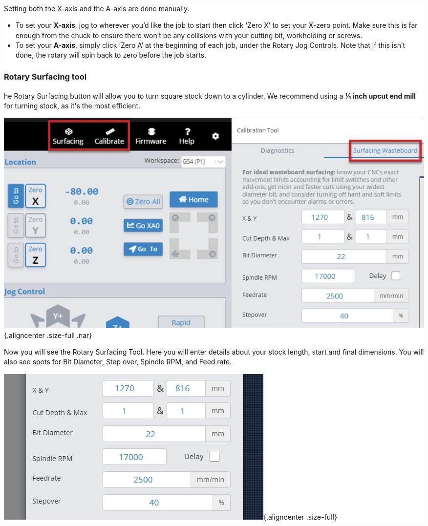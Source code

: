 Setting both the X-axis and the A-axis are done manually.

- To set your **X-axis**, jog to wherever you’d like the job to start then click ‘Zero X’ to set your X-zero point. Make sure this is far enough from the chuck to ensure there won’t be any collisions with your cutting bit, workholding or screws.
- To set your **A-axis**, simply click ‘Zero A’ at the beginning of each job, under the Rotary Jog Controls. Note that if this isn’t done, the rotary will spin back to zero before the job starts.

### Rotary Surfacing tool

he Rotary Surfacing button will allow you to turn square stock down to a cylinder. We recommend using a **¼ inch upcut end mill** for turning stock, as it's the most efficient.

![](/_images/_gsender/_classic/_features-cl/gs_cl_fe_surf-open.jpg){.aligncenter .size-full .nar}

Now you will see the Rotary Surfacing Tool. Here you will enter details about your stock length, start and final dimensions. You will also see spots for Bit Diameter, Step over, Spindle RPM, and Feed rate.

![](/_images/_gsender/_classic/_features-cl/gs_cl_fe_surf-settings.jpg){.aligncenter .size-full}
